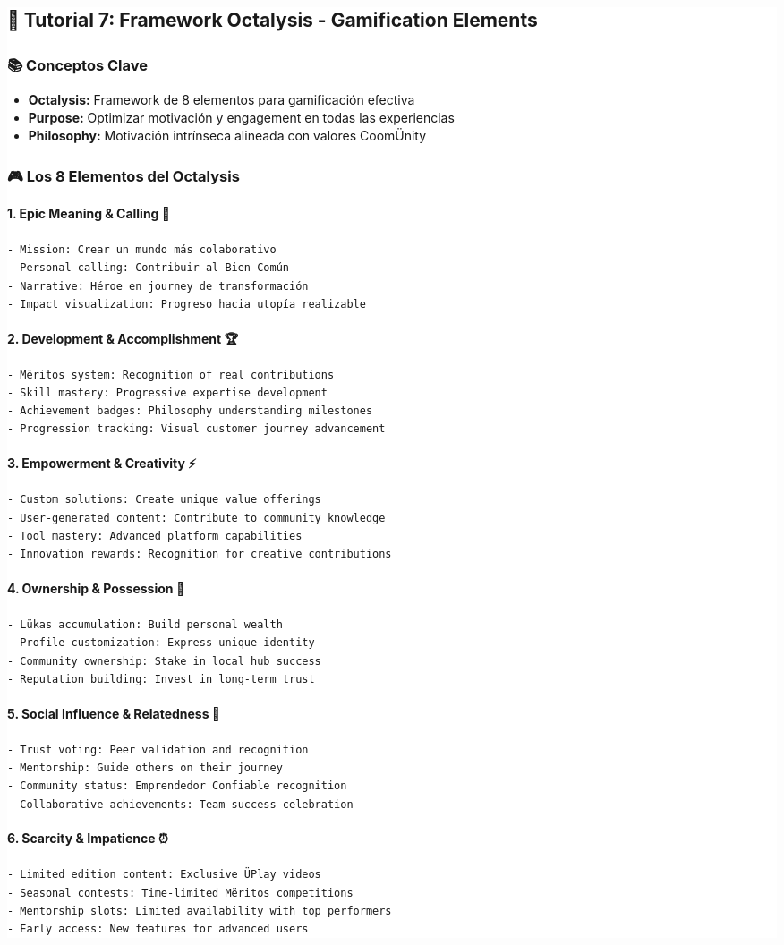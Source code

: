
## 🎯 **Tutorial 7: Framework Octalysis - Gamification Elements**

### **📚 Conceptos Clave**
- **Octalysis:** Framework de 8 elementos para gamificación efectiva
- **Purpose:** Optimizar motivación y engagement en todas las experiencias
- **Philosophy:** Motivación intrínseca alineada con valores CoomÜnity

### **🎮 Los 8 Elementos del Octalysis**

#### **1. Epic Meaning & Calling** 🌟
```implementation
- Mission: Crear un mundo más colaborativo
- Personal calling: Contribuir al Bien Común
- Narrative: Héroe en journey de transformación
- Impact visualization: Progreso hacia utopía realizable
```

#### **2. Development & Accomplishment** 🏆
```implementation
- Mëritos system: Recognition of real contributions
- Skill mastery: Progressive expertise development
- Achievement badges: Philosophy understanding milestones
- Progression tracking: Visual customer journey advancement
```

#### **3. Empowerment & Creativity** ⚡
```implementation
- Custom solutions: Create unique value offerings
- User-generated content: Contribute to community knowledge
- Tool mastery: Advanced platform capabilities
- Innovation rewards: Recognition for creative contributions
```

#### **4. Ownership & Possession** 💎
```implementation
- Lükas accumulation: Build personal wealth
- Profile customization: Express unique identity
- Community ownership: Stake in local hub success
- Reputation building: Invest in long-term trust
```

#### **5. Social Influence & Relatedness** 👥
```implementation
- Trust voting: Peer validation and recognition
- Mentorship: Guide others on their journey
- Community status: Emprendedor Confiable recognition
- Collaborative achievements: Team success celebration
```

#### **6. Scarcity & Impatience** ⏰
```implementation
- Limited edition content: Exclusive ÜPlay videos
- Seasonal contests: Time-limited Mëritos competitions
- Mentorship slots: Limited availability with top performers
- Early access: New features for advanced users
```
